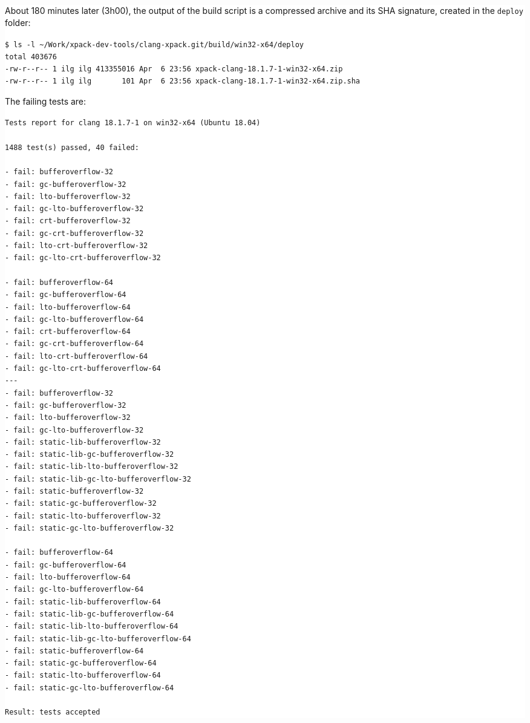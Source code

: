 About 180 minutes later (3h00), the output of the build script is a compressed
archive and its SHA signature, created in the `deploy` folder:

```console
$ ls -l ~/Work/xpack-dev-tools/clang-xpack.git/build/win32-x64/deploy
total 403676
-rw-r--r-- 1 ilg ilg 413355016 Apr  6 23:56 xpack-clang-18.1.7-1-win32-x64.zip
-rw-r--r-- 1 ilg ilg       101 Apr  6 23:56 xpack-clang-18.1.7-1-win32-x64.zip.sha
```

The failing tests are:

```
Tests report for clang 18.1.7-1 on win32-x64 (Ubuntu 18.04)

1488 test(s) passed, 40 failed:

- fail: bufferoverflow-32
- fail: gc-bufferoverflow-32
- fail: lto-bufferoverflow-32
- fail: gc-lto-bufferoverflow-32
- fail: crt-bufferoverflow-32
- fail: gc-crt-bufferoverflow-32
- fail: lto-crt-bufferoverflow-32
- fail: gc-lto-crt-bufferoverflow-32

- fail: bufferoverflow-64
- fail: gc-bufferoverflow-64
- fail: lto-bufferoverflow-64
- fail: gc-lto-bufferoverflow-64
- fail: crt-bufferoverflow-64
- fail: gc-crt-bufferoverflow-64
- fail: lto-crt-bufferoverflow-64
- fail: gc-lto-crt-bufferoverflow-64
---
- fail: bufferoverflow-32
- fail: gc-bufferoverflow-32
- fail: lto-bufferoverflow-32
- fail: gc-lto-bufferoverflow-32
- fail: static-lib-bufferoverflow-32
- fail: static-lib-gc-bufferoverflow-32
- fail: static-lib-lto-bufferoverflow-32
- fail: static-lib-gc-lto-bufferoverflow-32
- fail: static-bufferoverflow-32
- fail: static-gc-bufferoverflow-32
- fail: static-lto-bufferoverflow-32
- fail: static-gc-lto-bufferoverflow-32

- fail: bufferoverflow-64
- fail: gc-bufferoverflow-64
- fail: lto-bufferoverflow-64
- fail: gc-lto-bufferoverflow-64
- fail: static-lib-bufferoverflow-64
- fail: static-lib-gc-bufferoverflow-64
- fail: static-lib-lto-bufferoverflow-64
- fail: static-lib-gc-lto-bufferoverflow-64
- fail: static-bufferoverflow-64
- fail: static-gc-bufferoverflow-64
- fail: static-lto-bufferoverflow-64
- fail: static-gc-lto-bufferoverflow-64

Result: tests accepted
```
